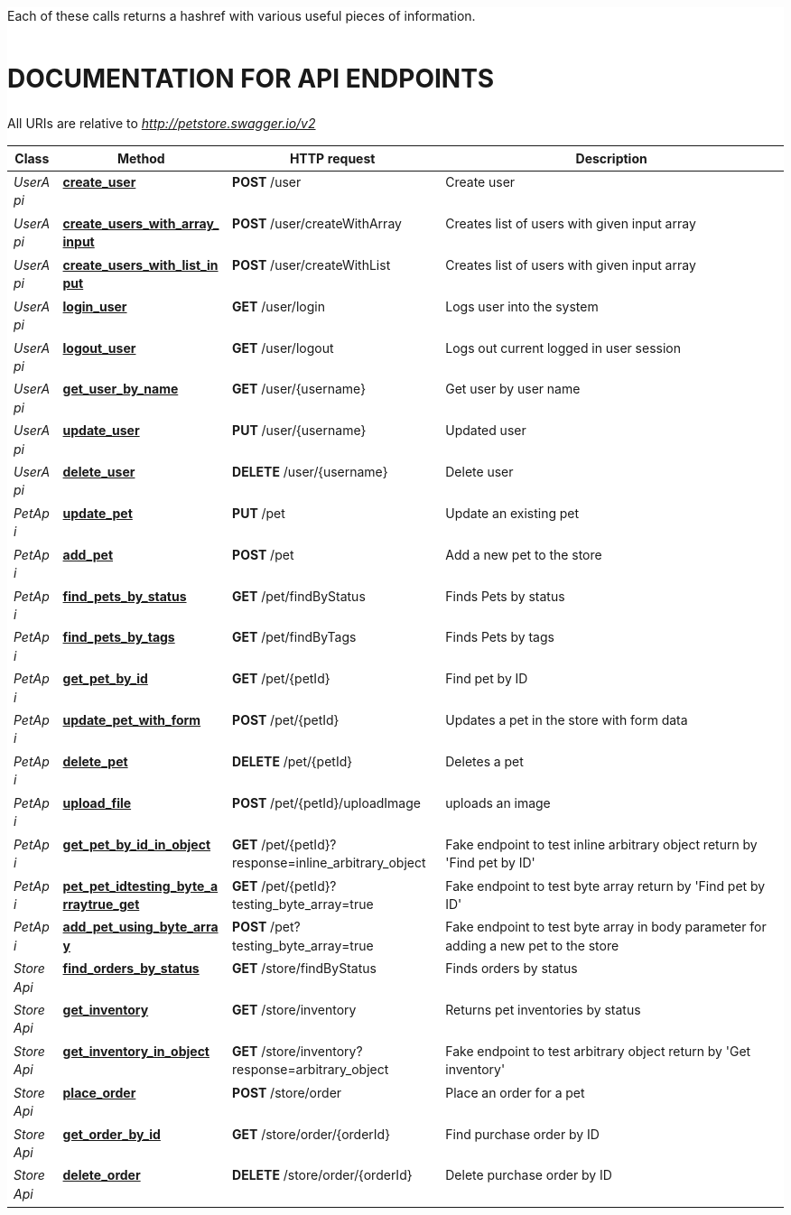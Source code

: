 
Each of these calls returns a hashref with various useful pieces of information.	

# DOCUMENTATION FOR API ENDPOINTS

All URIs are relative to *http://petstore.swagger.io/v2*

Class | Method | HTTP request | Description
------------ | ------------- | ------------- | -------------
*UserApi* | [**create_user**](docs/UserApi.md#create_user) | **POST** /user | Create user
*UserApi* | [**create_users_with_array_input**](docs/UserApi.md#create_users_with_array_input) | **POST** /user/createWithArray | Creates list of users with given input array
*UserApi* | [**create_users_with_list_input**](docs/UserApi.md#create_users_with_list_input) | **POST** /user/createWithList | Creates list of users with given input array
*UserApi* | [**login_user**](docs/UserApi.md#login_user) | **GET** /user/login | Logs user into the system
*UserApi* | [**logout_user**](docs/UserApi.md#logout_user) | **GET** /user/logout | Logs out current logged in user session
*UserApi* | [**get_user_by_name**](docs/UserApi.md#get_user_by_name) | **GET** /user/{username} | Get user by user name
*UserApi* | [**update_user**](docs/UserApi.md#update_user) | **PUT** /user/{username} | Updated user
*UserApi* | [**delete_user**](docs/UserApi.md#delete_user) | **DELETE** /user/{username} | Delete user
*PetApi* | [**update_pet**](docs/PetApi.md#update_pet) | **PUT** /pet | Update an existing pet
*PetApi* | [**add_pet**](docs/PetApi.md#add_pet) | **POST** /pet | Add a new pet to the store
*PetApi* | [**find_pets_by_status**](docs/PetApi.md#find_pets_by_status) | **GET** /pet/findByStatus | Finds Pets by status
*PetApi* | [**find_pets_by_tags**](docs/PetApi.md#find_pets_by_tags) | **GET** /pet/findByTags | Finds Pets by tags
*PetApi* | [**get_pet_by_id**](docs/PetApi.md#get_pet_by_id) | **GET** /pet/{petId} | Find pet by ID
*PetApi* | [**update_pet_with_form**](docs/PetApi.md#update_pet_with_form) | **POST** /pet/{petId} | Updates a pet in the store with form data
*PetApi* | [**delete_pet**](docs/PetApi.md#delete_pet) | **DELETE** /pet/{petId} | Deletes a pet
*PetApi* | [**upload_file**](docs/PetApi.md#upload_file) | **POST** /pet/{petId}/uploadImage | uploads an image
*PetApi* | [**get_pet_by_id_in_object**](docs/PetApi.md#get_pet_by_id_in_object) | **GET** /pet/{petId}?response=inline_arbitrary_object | Fake endpoint to test inline arbitrary object return by &#39;Find pet by ID&#39;
*PetApi* | [**pet_pet_idtesting_byte_arraytrue_get**](docs/PetApi.md#pet_pet_idtesting_byte_arraytrue_get) | **GET** /pet/{petId}?testing_byte_array=true | Fake endpoint to test byte array return by &#39;Find pet by ID&#39;
*PetApi* | [**add_pet_using_byte_array**](docs/PetApi.md#add_pet_using_byte_array) | **POST** /pet?testing_byte_array=true | Fake endpoint to test byte array in body parameter for adding a new pet to the store
*StoreApi* | [**find_orders_by_status**](docs/StoreApi.md#find_orders_by_status) | **GET** /store/findByStatus | Finds orders by status
*StoreApi* | [**get_inventory**](docs/StoreApi.md#get_inventory) | **GET** /store/inventory | Returns pet inventories by status
*StoreApi* | [**get_inventory_in_object**](docs/StoreApi.md#get_inventory_in_object) | **GET** /store/inventory?response=arbitrary_object | Fake endpoint to test arbitrary object return by &#39;Get inventory&#39;
*StoreApi* | [**place_order**](docs/StoreApi.md#place_order) | **POST** /store/order | Place an order for a pet
*StoreApi* | [**get_order_by_id**](docs/StoreApi.md#get_order_by_id) | **GET** /store/order/{orderId} | Find purchase order by ID
*StoreApi* | [**delete_order**](docs/StoreApi.md#delete_order) | **DELETE** /store/order/{orderId} | Delete purchase order by ID
